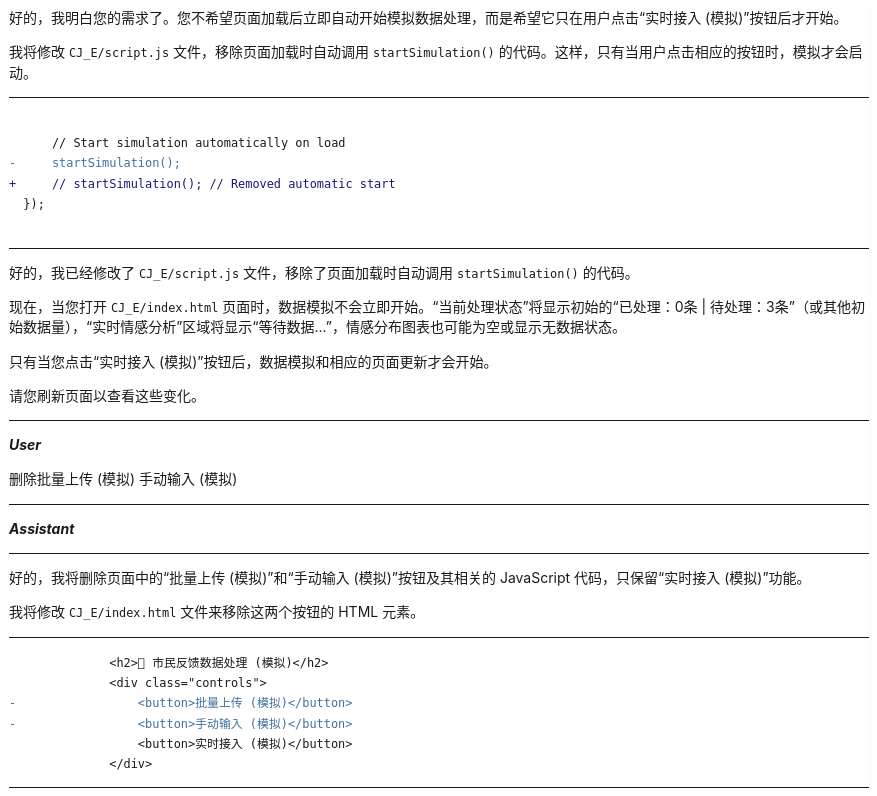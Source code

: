 
好的，我明白您的需求了。您不希望页面加载后立即自动开始模拟数据处理，而是希望它只在用户点击“实时接入 (模拟)”按钮后才开始。

我将修改 `CJ_E/script.js` 文件，移除页面加载时自动调用 `startSimulation()` 的代码。这样，只有当用户点击相应的按钮时，模拟才会启动。



---

```diff
  
      // Start simulation automatically on load
-     startSimulation();
+     // startSimulation(); // Removed automatic start
  });
  
```

---

好的，我已经修改了 `CJ_E/script.js` 文件，移除了页面加载时自动调用 `startSimulation()` 的代码。

现在，当您打开 `CJ_E/index.html` 页面时，数据模拟不会立即开始。“当前处理状态”将显示初始的“已处理：0条 | 待处理：3条”（或其他初始数据量），“实时情感分析”区域将显示“等待数据...”，情感分布图表也可能为空或显示无数据状态。

只有当您点击“实时接入 (模拟)”按钮后，数据模拟和相应的页面更新才会开始。

请您刷新页面以查看这些变化。

---

_**User**_

删除批量上传 (模拟) 手动输入 (模拟)

---

_**Assistant**_



---



好的，我将删除页面中的“批量上传 (模拟)”和“手动输入 (模拟)”按钮及其相关的 JavaScript 代码，只保留“实时接入 (模拟)”功能。

我将修改 `CJ_E/index.html` 文件来移除这两个按钮的 HTML 元素。



---

```diff
              <h2>📝 市民反馈数据处理 (模拟)</h2>
              <div class="controls">
-                 <button>批量上传 (模拟)</button>
-                 <button>手动输入 (模拟)</button>
                  <button>实时接入 (模拟)</button>
              </div>
```

---
